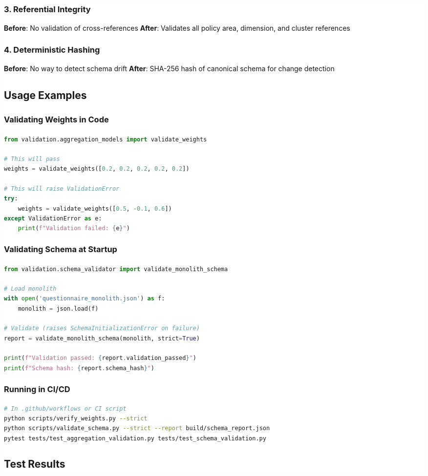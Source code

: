 ### 3. Referential Integrity

**Before**: No validation of cross-references
**After**: Validates all policy area, dimension, and cluster references

### 4. Deterministic Hashing

**Before**: No way to detect schema drift
**After**: SHA-256 hash of canonical schema for change detection

## Usage Examples

### Validating Weights in Code

```python
from validation.aggregation_models import validate_weights

# This will pass
weights = validate_weights([0.2, 0.2, 0.2, 0.2, 0.2])

# This will raise ValidationError
try:
    weights = validate_weights([0.5, -0.1, 0.6])
except ValidationError as e:
    print(f"Validation failed: {e}")
```

### Validating Schema at Startup

```python
from validation.schema_validator import validate_monolith_schema

# Load monolith
with open('questionnaire_monolith.json') as f:
    monolith = json.load(f)

# Validate (raises SchemaInitializationError on failure)
report = validate_monolith_schema(monolith, strict=True)

print(f"Validation passed: {report.validation_passed}")
print(f"Schema hash: {report.schema_hash}")
```

### Running in CI/CD

```bash
# In .github/workflows or CI script
python scripts/verify_weights.py --strict
python scripts/validate_schema.py --strict --report build/schema_report.json
pytest tests/test_aggregation_validation.py tests/test_schema_validation.py
```

## Test Results

